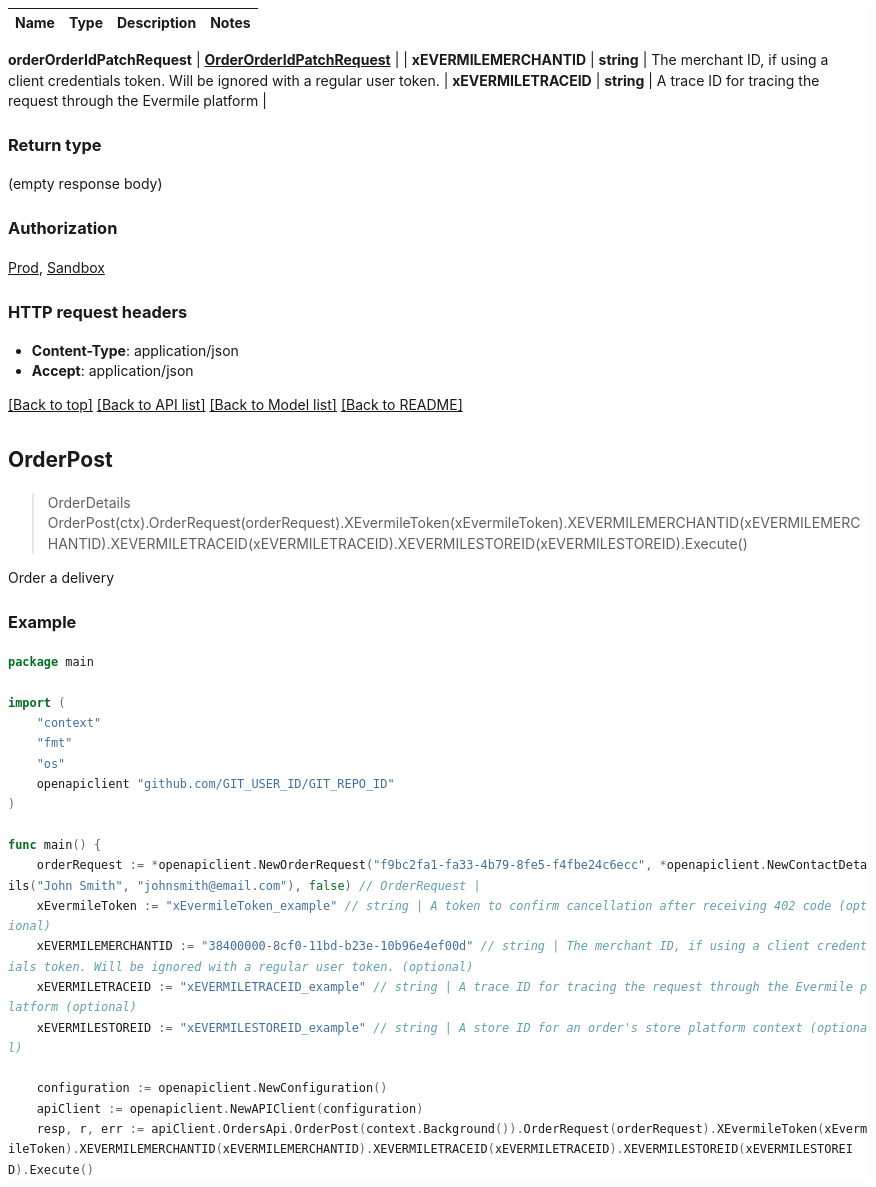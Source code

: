 
Name | Type | Description  | Notes
------------- | ------------- | ------------- | -------------

 **orderOrderIdPatchRequest** | [**OrderOrderIdPatchRequest**](OrderOrderIdPatchRequest.md) |  | 
 **xEVERMILEMERCHANTID** | **string** | The merchant ID, if using a client credentials token. Will be ignored with a regular user token. | 
 **xEVERMILETRACEID** | **string** | A trace ID for tracing the request through the Evermile platform | 

### Return type

 (empty response body)

### Authorization

[Prod](../README.md#Prod), [Sandbox](../README.md#Sandbox)

### HTTP request headers

- **Content-Type**: application/json
- **Accept**: application/json

[[Back to top]](#) [[Back to API list]](../README.md#documentation-for-api-endpoints)
[[Back to Model list]](../README.md#documentation-for-models)
[[Back to README]](../README.md)


## OrderPost

> OrderDetails OrderPost(ctx).OrderRequest(orderRequest).XEvermileToken(xEvermileToken).XEVERMILEMERCHANTID(xEVERMILEMERCHANTID).XEVERMILETRACEID(xEVERMILETRACEID).XEVERMILESTOREID(xEVERMILESTOREID).Execute()

Order a delivery



### Example

```go
package main

import (
    "context"
    "fmt"
    "os"
    openapiclient "github.com/GIT_USER_ID/GIT_REPO_ID"
)

func main() {
    orderRequest := *openapiclient.NewOrderRequest("f9bc2fa1-fa33-4b79-8fe5-f4fbe24c6ecc", *openapiclient.NewContactDetails("John Smith", "johnsmith@email.com"), false) // OrderRequest | 
    xEvermileToken := "xEvermileToken_example" // string | A token to confirm cancellation after receiving 402 code (optional)
    xEVERMILEMERCHANTID := "38400000-8cf0-11bd-b23e-10b96e4ef00d" // string | The merchant ID, if using a client credentials token. Will be ignored with a regular user token. (optional)
    xEVERMILETRACEID := "xEVERMILETRACEID_example" // string | A trace ID for tracing the request through the Evermile platform (optional)
    xEVERMILESTOREID := "xEVERMILESTOREID_example" // string | A store ID for an order's store platform context (optional)

    configuration := openapiclient.NewConfiguration()
    apiClient := openapiclient.NewAPIClient(configuration)
    resp, r, err := apiClient.OrdersApi.OrderPost(context.Background()).OrderRequest(orderRequest).XEvermileToken(xEvermileToken).XEVERMILEMERCHANTID(xEVERMILEMERCHANTID).XEVERMILETRACEID(xEVERMILETRACEID).XEVERMILESTOREID(xEVERMILESTOREID).Execute()
```